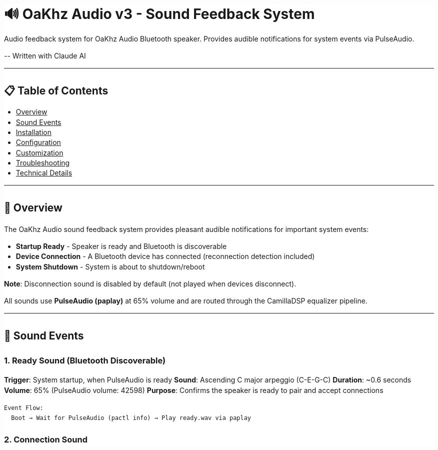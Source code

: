 # 🔊 OaKhz Audio v3 - Sound Feedback System

Audio feedback system for OaKhz Audio Bluetooth speaker. Provides audible notifications for system events via PulseAudio.

-- Written with Claude AI

---

## 📋 Table of Contents

- [Overview](#overview)
- [Sound Events](#sound-events)
- [Installation](#installation)
- [Configuration](#configuration)
- [Customization](#customization)
- [Troubleshooting](#troubleshooting)
- [Technical Details](#technical-details)

---

## 🎯 Overview

The OaKhz Audio sound feedback system provides pleasant audible notifications for important system events:

- **Startup Ready** - Speaker is ready and Bluetooth is discoverable
- **Device Connection** - A Bluetooth device has connected (reconnection detection included)
- **System Shutdown** - System is about to shutdown/reboot

**Note**: Disconnection sound is disabled by default (not played when devices disconnect).

All sounds use **PulseAudio (paplay)** at 65% volume and are routed through the CamillaDSP equalizer pipeline.

---

## 🎵 Sound Events

### 1. Ready Sound (Bluetooth Discoverable)

**Trigger**: System startup, when PulseAudio is ready
**Sound**: Ascending C major arpeggio (C-E-G-C)
**Duration**: ~0.6 seconds
**Volume**: 65% (PulseAudio volume: 42598)
**Purpose**: Confirms the speaker is ready to pair and accept connections

```
Event Flow:
  Boot → Wait for PulseAudio (pactl info) → Play ready.wav via paplay
```

### 2. Connection Sound

